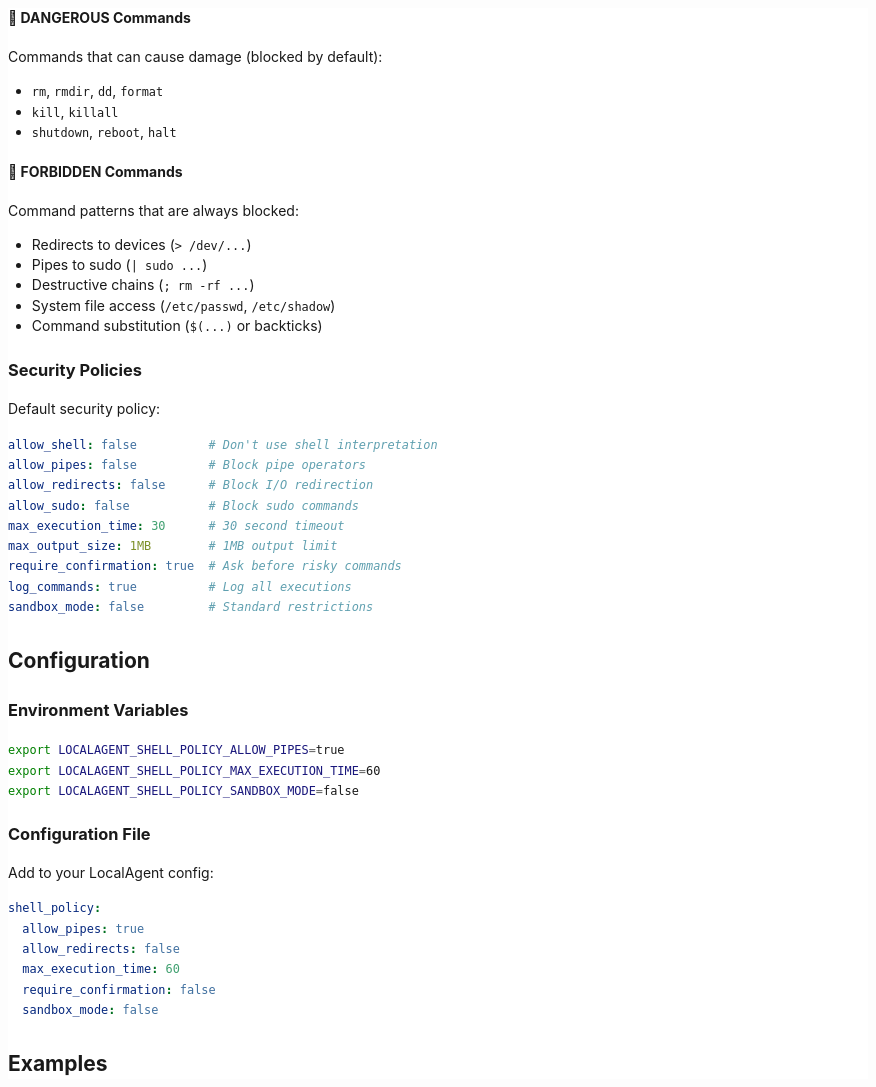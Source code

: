 #### 🚨 **DANGEROUS** Commands  
Commands that can cause damage (blocked by default):
- `rm`, `rmdir`, `dd`, `format`
- `kill`, `killall`
- `shutdown`, `reboot`, `halt`

#### 🚫 **FORBIDDEN** Commands
Command patterns that are always blocked:
- Redirects to devices (`> /dev/...`)
- Pipes to sudo (`| sudo ...`)
- Destructive chains (`; rm -rf ...`)
- System file access (`/etc/passwd`, `/etc/shadow`)
- Command substitution (`$(...)` or backticks)

### Security Policies

Default security policy:
```yaml
allow_shell: false          # Don't use shell interpretation
allow_pipes: false          # Block pipe operators  
allow_redirects: false      # Block I/O redirection
allow_sudo: false           # Block sudo commands
max_execution_time: 30      # 30 second timeout
max_output_size: 1MB        # 1MB output limit
require_confirmation: true  # Ask before risky commands
log_commands: true          # Log all executions
sandbox_mode: false         # Standard restrictions
```

## Configuration

### Environment Variables

```bash
export LOCALAGENT_SHELL_POLICY_ALLOW_PIPES=true
export LOCALAGENT_SHELL_POLICY_MAX_EXECUTION_TIME=60
export LOCALAGENT_SHELL_POLICY_SANDBOX_MODE=false
```

### Configuration File

Add to your LocalAgent config:
```yaml
shell_policy:
  allow_pipes: true
  allow_redirects: false
  max_execution_time: 60
  require_confirmation: false
  sandbox_mode: false
```

## Examples
